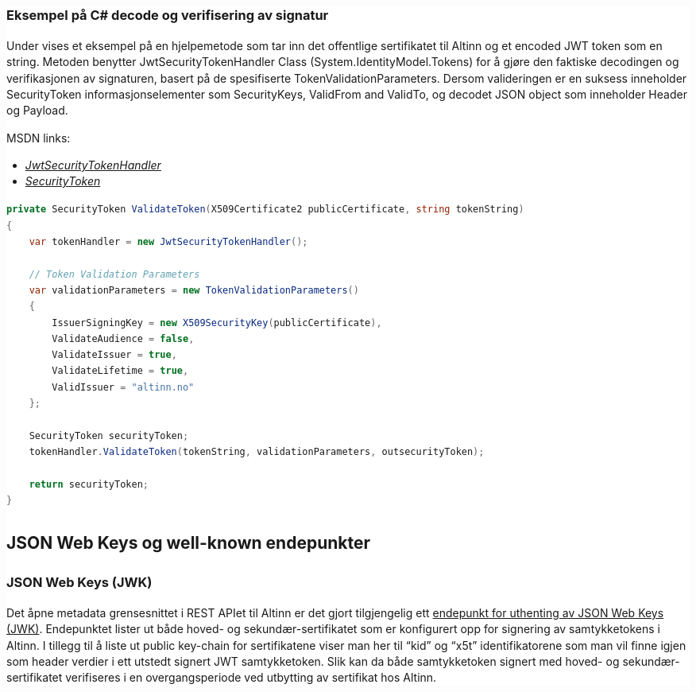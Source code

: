 


### Eksempel på C\# decode og verifisering av signatur

Under vises et eksempel på en hjelpemetode som tar inn det offentlige
sertifikatet til Altinn og et encoded JWT token som en string. Metoden
benytter JwtSecurityTokenHandler Class (System.IdentityModel.Tokens) for
å gjøre den faktiske decodingen og verifikasjonen av signaturen, basert
på de spesifiserte TokenValidationParameters. Dersom valideringen er en
suksess inneholder SecurityToken informasjonselementer som SecurityKeys,
ValidFrom and ValidTo, og decodet JSON object som inneholder Header og
Payload.

MSDN links:

-   [*JwtSecurityTokenHandler*](https://msdn.microsoft.com/en-us/library/system.identitymodel.tokens.jwtsecuritytokenhandler)
-   [*SecurityToken*](https://msdn.microsoft.com/en-us/library/system.identitymodel.tokens.securitytoken(v=vs.110).aspx)

```csharp
private SecurityToken ValidateToken(X509Certificate2 publicCertificate, string tokenString)
{
    var tokenHandler = new JwtSecurityTokenHandler();

    // Token Validation Parameters
    var validationParameters = new TokenValidationParameters()
    {
        IssuerSigningKey = new X509SecurityKey(publicCertificate),
        ValidateAudience = false,
        ValidateIssuer = true,
        ValidateLifetime = true,
        ValidIssuer = "altinn.no"
    };

    SecurityToken securityToken;
    tokenHandler.ValidateToken(tokenString, validationParameters, outsecurityToken);

    return securityToken;
}
```

## JSON Web Keys og well-known endepunkter

### JSON Web Keys (JWK)
Det åpne metadata grensesnittet i REST APIet til Altinn er det gjort tilgjengelig ett [endepunkt for uthenting av JSON Web Keys (JWK)](https://altinn.no/api/Help/Api/GET-metadata-jwk). Endepunktet lister ut både hoved- og sekundær-sertifikatet som er konfigurert opp for signering av samtykketokens i Altinn. I tillegg til å liste ut public key-chain for sertifikatene viser man her til “kid” og “x5t” identifikatorene som man vil finne igjen som header verdier i ett utstedt signert JWT samtykketoken. Slik kan da både samtykketoken signert med hoved- og sekundær-sertifikatet verifiseres i en overgangsperiode ved utbytting av sertifikat hos Altinn.
